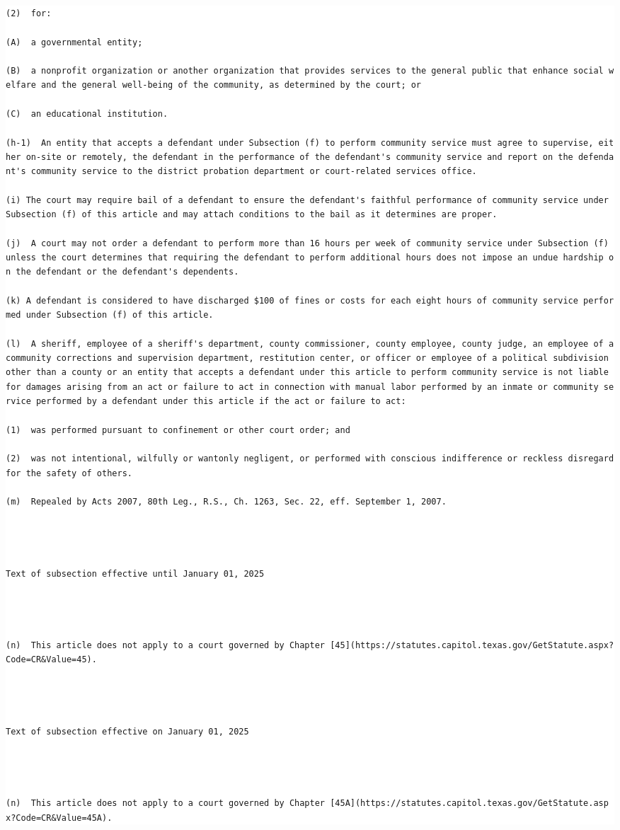     (2)  for:
    
    (A)  a governmental entity;
    
    (B)  a nonprofit organization or another organization that provides services to the general public that enhance social welfare and the general well-being of the community, as determined by the court; or
    
    (C)  an educational institution.
    
    (h-1)  An entity that accepts a defendant under Subsection (f) to perform community service must agree to supervise, either on-site or remotely, the defendant in the performance of the defendant's community service and report on the defendant's community service to the district probation department or court-related services office.
    
    (i) The court may require bail of a defendant to ensure the defendant's faithful performance of community service under Subsection (f) of this article and may attach conditions to the bail as it determines are proper.
    
    (j)  A court may not order a defendant to perform more than 16 hours per week of community service under Subsection (f) unless the court determines that requiring the defendant to perform additional hours does not impose an undue hardship on the defendant or the defendant's dependents.
    
    (k) A defendant is considered to have discharged $100 of fines or costs for each eight hours of community service performed under Subsection (f) of this article.
    
    (l)  A sheriff, employee of a sheriff's department, county commissioner, county employee, county judge, an employee of a community corrections and supervision department, restitution center, or officer or employee of a political subdivision other than a county or an entity that accepts a defendant under this article to perform community service is not liable for damages arising from an act or failure to act in connection with manual labor performed by an inmate or community service performed by a defendant under this article if the act or failure to act:
    
    (1)  was performed pursuant to confinement or other court order; and
    
    (2)  was not intentional, wilfully or wantonly negligent, or performed with conscious indifference or reckless disregard for the safety of others.
    
    (m)  Repealed by Acts 2007, 80th Leg., R.S., Ch. 1263, Sec. 22, eff. September 1, 2007.
    
      
    
    
    Text of subsection effective until January 01, 2025
    
      
    
    
    (n)  This article does not apply to a court governed by Chapter [45](https://statutes.capitol.texas.gov/GetStatute.aspx?Code=CR&Value=45).
    
      
    
    
    Text of subsection effective on January 01, 2025
    
      
    
    
    (n)  This article does not apply to a court governed by Chapter [45A](https://statutes.capitol.texas.gov/GetStatute.aspx?Code=CR&Value=45A).
    
    
    
    